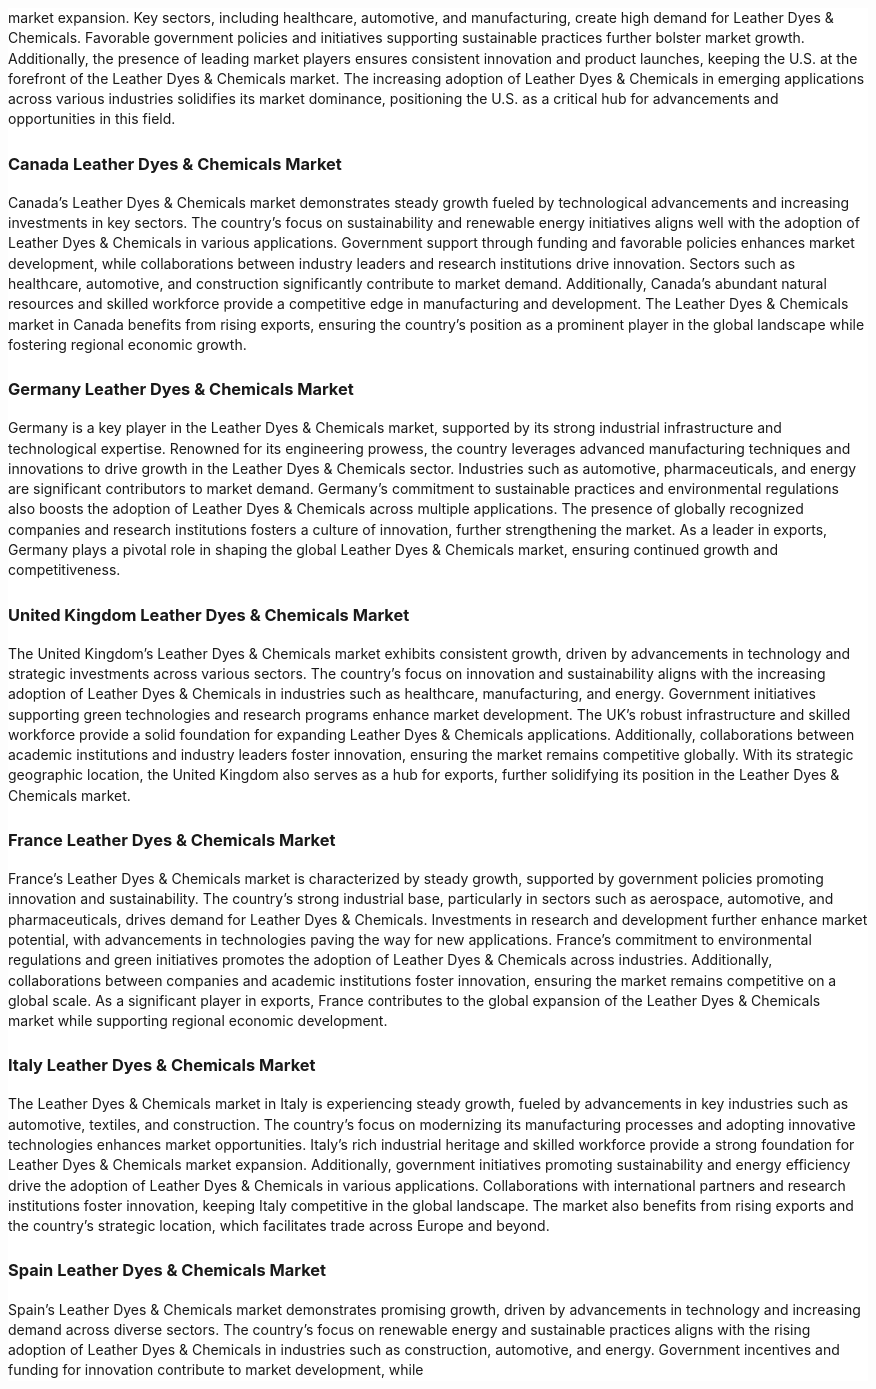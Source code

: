 market expansion. Key sectors, including healthcare, automotive, and manufacturing, create high demand for Leather Dyes & Chemicals. Favorable government policies and initiatives supporting sustainable practices further bolster market growth. Additionally, the presence of leading market players ensures consistent innovation and product launches, keeping the U.S. at the forefront of the Leather Dyes & Chemicals market. The increasing adoption of Leather Dyes & Chemicals in emerging applications across various industries solidifies its market dominance, positioning the U.S. as a critical hub for advancements and opportunities in this field.</p><h3>Canada Leather Dyes & Chemicals Market</h3><p>Canada&rsquo;s Leather Dyes & Chemicals market demonstrates steady growth fueled by technological advancements and increasing investments in key sectors. The country&rsquo;s focus on sustainability and renewable energy initiatives aligns well with the adoption of Leather Dyes & Chemicals in various applications. Government support through funding and favorable policies enhances market development, while collaborations between industry leaders and research institutions drive innovation. Sectors such as healthcare, automotive, and construction significantly contribute to market demand. Additionally, Canada&rsquo;s abundant natural resources and skilled workforce provide a competitive edge in manufacturing and development. The Leather Dyes & Chemicals market in Canada benefits from rising exports, ensuring the country&rsquo;s position as a prominent player in the global landscape while fostering regional economic growth.</p><h3>Germany Leather Dyes & Chemicals Market</h3><p>Germany is a key player in the Leather Dyes & Chemicals market, supported by its strong industrial infrastructure and technological expertise. Renowned for its engineering prowess, the country leverages advanced manufacturing techniques and innovations to drive growth in the Leather Dyes & Chemicals sector. Industries such as automotive, pharmaceuticals, and energy are significant contributors to market demand. Germany&rsquo;s commitment to sustainable practices and environmental regulations also boosts the adoption of Leather Dyes & Chemicals across multiple applications. The presence of globally recognized companies and research institutions fosters a culture of innovation, further strengthening the market. As a leader in exports, Germany plays a pivotal role in shaping the global Leather Dyes & Chemicals market, ensuring continued growth and competitiveness.</p><h3>United Kingdom Leather Dyes & Chemicals Market</h3><p>The United Kingdom&rsquo;s Leather Dyes & Chemicals market exhibits consistent growth, driven by advancements in technology and strategic investments across various sectors. The country&rsquo;s focus on innovation and sustainability aligns with the increasing adoption of Leather Dyes & Chemicals in industries such as healthcare, manufacturing, and energy. Government initiatives supporting green technologies and research programs enhance market development. The UK&rsquo;s robust infrastructure and skilled workforce provide a solid foundation for expanding Leather Dyes & Chemicals applications. Additionally, collaborations between academic institutions and industry leaders foster innovation, ensuring the market remains competitive globally. With its strategic geographic location, the United Kingdom also serves as a hub for exports, further solidifying its position in the Leather Dyes & Chemicals market.</p><h3>France Leather Dyes & Chemicals Market</h3><p>France&rsquo;s Leather Dyes & Chemicals market is characterized by steady growth, supported by government policies promoting innovation and sustainability. The country&rsquo;s strong industrial base, particularly in sectors such as aerospace, automotive, and pharmaceuticals, drives demand for Leather Dyes & Chemicals. Investments in research and development further enhance market potential, with advancements in technologies paving the way for new applications. France&rsquo;s commitment to environmental regulations and green initiatives promotes the adoption of Leather Dyes & Chemicals across industries. Additionally, collaborations between companies and academic institutions foster innovation, ensuring the market remains competitive on a global scale. As a significant player in exports, France contributes to the global expansion of the Leather Dyes & Chemicals market while supporting regional economic development.</p><h3>Italy Leather Dyes & Chemicals Market</h3><p>The Leather Dyes & Chemicals market in Italy is experiencing steady growth, fueled by advancements in key industries such as automotive, textiles, and construction. The country&rsquo;s focus on modernizing its manufacturing processes and adopting innovative technologies enhances market opportunities. Italy&rsquo;s rich industrial heritage and skilled workforce provide a strong foundation for Leather Dyes & Chemicals market expansion. Additionally, government initiatives promoting sustainability and energy efficiency drive the adoption of Leather Dyes & Chemicals in various applications. Collaborations with international partners and research institutions foster innovation, keeping Italy competitive in the global landscape. The market also benefits from rising exports and the country&rsquo;s strategic location, which facilitates trade across Europe and beyond.</p><h3>Spain Leather Dyes & Chemicals Market</h3><p>Spain&rsquo;s Leather Dyes & Chemicals market demonstrates promising growth, driven by advancements in technology and increasing demand across diverse sectors. The country&rsquo;s focus on renewable energy and sustainable practices aligns with the rising adoption of Leather Dyes & Chemicals in industries such as construction, automotive, and energy. Government incentives and funding for innovation contribute to market development, while
